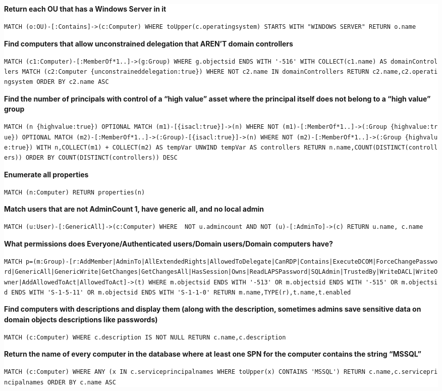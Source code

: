
**Return each OU that has a Windows Server in it**
```
MATCH (o:OU)-[:Contains]->(c:Computer) WHERE toUpper(c.operatingsystem) STARTS WITH "WINDOWS SERVER" RETURN o.name
```

**Find computers that allow unconstrained delegation that AREN’T domain controllers**
```
MATCH (c1:Computer)-[:MemberOf*1..]->(g:Group) WHERE g.objectsid ENDS WITH '-516' WITH COLLECT(c1.name) AS domainControllers MATCH (c2:Computer {unconstraineddelegation:true}) WHERE NOT c2.name IN domainControllers RETURN c2.name,c2.operatingsystem ORDER BY c2.name ASC
```


**Find the number of principals with control of a “high value” asset where the principal itself does not belong to a “high value” group**
```
MATCH (n {highvalue:true}) OPTIONAL MATCH (m1)-[{isacl:true}]->(n) WHERE NOT (m1)-[:MemberOf*1..]->(:Group {highvalue:true}) OPTIONAL MATCH (m2)-[:MemberOf*1..]->(:Group)-[{isacl:true}]->(n) WHERE NOT (m2)-[:MemberOf*1..]->(:Group {highvalue:true}) WITH n,COLLECT(m1) + COLLECT(m2) AS tempVar UNWIND tempVar AS controllers RETURN n.name,COUNT(DISTINCT(controllers)) ORDER BY COUNT(DISTINCT(controllers)) DESC
```


**Enumerate all properties**
```
MATCH (n:Computer) RETURN properties(n)
```


**Match users that are not AdminCount 1, have generic all, and no local admin**
```
MATCH (u:User)-[:GenericAll]->(c:Computer) WHERE  NOT u.admincount AND NOT (u)-[:AdminTo]->(c) RETURN u.name, c.name
```


**What permissions does Everyone/Authenticated users/Domain users/Domain computers have?**
```
MATCH p=(m:Group)-[r:AddMember|AdminTo|AllExtendedRights|AllowedToDelegate|CanRDP|Contains|ExecuteDCOM|ForceChangePassword|GenericAll|GenericWrite|GetChanges|GetChangesAll|HasSession|Owns|ReadLAPSPassword|SQLAdmin|TrustedBy|WriteDACL|WriteOwner|AddAllowedToAct|AllowedToAct]->(t) WHERE m.objectsid ENDS WITH '-513' OR m.objectsid ENDS WITH '-515' OR m.objectsid ENDS WITH 'S-1-5-11' OR m.objectsid ENDS WITH 'S-1-1-0' RETURN m.name,TYPE(r),t.name,t.enabled
```


**Find computers with descriptions and display them (along with the description, sometimes admins save sensitive data on domain objects descriptions like passwords)**
```
MATCH (c:Computer) WHERE c.description IS NOT NULL RETURN c.name,c.description
```


**Return the name of every computer in the database where at least one SPN for the computer contains the string “MSSQL”**
```
MATCH (c:Computer) WHERE ANY (x IN c.serviceprincipalnames WHERE toUpper(x) CONTAINS 'MSSQL') RETURN c.name,c.serviceprincipalnames ORDER BY c.name ASC
```
